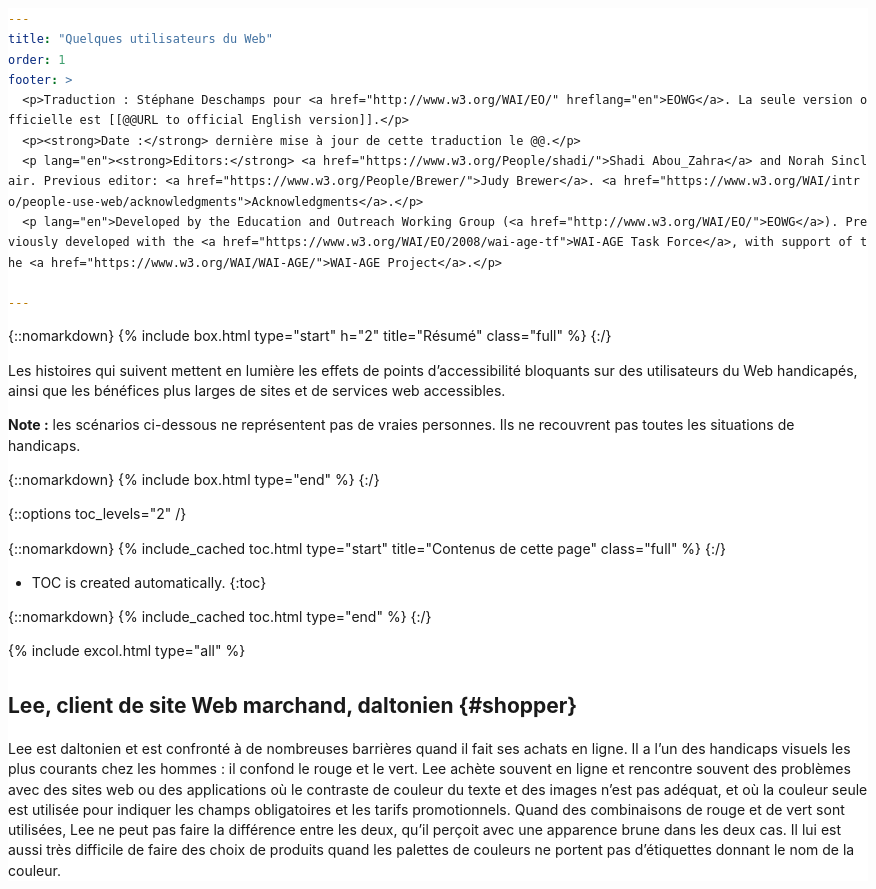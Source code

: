 ```yaml
---
title: "Quelques utilisateurs du Web"
order: 1
footer: >
  <p>Traduction : Stéphane Deschamps pour <a href="http://www.w3.org/WAI/EO/" hreflang="en">EOWG</a>. La seule version officielle est [[@@URL to official English version]].</p>
  <p><strong>Date :</strong> dernière mise à jour de cette traduction le @@.</p>
  <p lang="en"><strong>Editors:</strong> <a href="https://www.w3.org/People/shadi/">Shadi Abou_Zahra</a> and Norah Sinclair. Previous editor: <a href="https://www.w3.org/People/Brewer/">Judy Brewer</a>. <a href="https://www.w3.org/WAI/intro/people-use-web/acknowledgments">Acknowledgments</a>.</p>
  <p lang="en">Developed by the Education and Outreach Working Group (<a href="http://www.w3.org/WAI/EO/">EOWG</a>). Previously developed with the <a href="https://www.w3.org/WAI/EO/2008/wai-age-tf">WAI-AGE Task Force</a>, with support of the <a href="https://www.w3.org/WAI/WAI-AGE/">WAI-AGE Project</a>.</p>

---
```


{::nomarkdown}
{% include box.html type="start" h="2" title="Résumé" class="full" %}
{:/}

Les histoires qui suivent mettent en lumière les effets de points d’accessibilité bloquants sur des utilisateurs du Web handicapés, ainsi que les bénéfices plus larges de sites et de services web accessibles.

**Note :** les scénarios ci-dessous ne représentent pas de vraies personnes. Ils ne recouvrent pas toutes les situations de handicaps.

{::nomarkdown}
{% include box.html type="end" %}
{:/}


{::options toc_levels="2" /}

{::nomarkdown}
{% include_cached toc.html type="start" title="Contenus de cette page" class="full" %}
{:/}

-   TOC is created automatically.
{:toc}

{::nomarkdown}
{% include_cached toc.html type="end" %}
{:/}

{% include excol.html type="all" %}

Lee, client de site Web marchand, daltonien {#shopper}
---------------------------------------------------

Lee est daltonien et est confronté à de nombreuses barrières quand il fait ses achats en ligne. Il a l’un des handicaps visuels les plus courants chez les hommes : il confond le rouge et le vert. Lee achète souvent en ligne et rencontre souvent des problèmes avec des sites web ou des applications où le contraste de couleur du texte et des images n’est pas adéquat, et où la couleur seule est utilisée pour indiquer les champs obligatoires et les tarifs promotionnels. Quand des combinaisons de rouge et de vert sont utilisées, Lee ne peut pas faire la différence entre les deux, qu’il perçoit avec une apparence brune dans les deux cas. Il lui est aussi très difficile de faire des choix de produits quand les palettes de couleurs ne portent pas d’étiquettes donnant le nom de la couleur.
